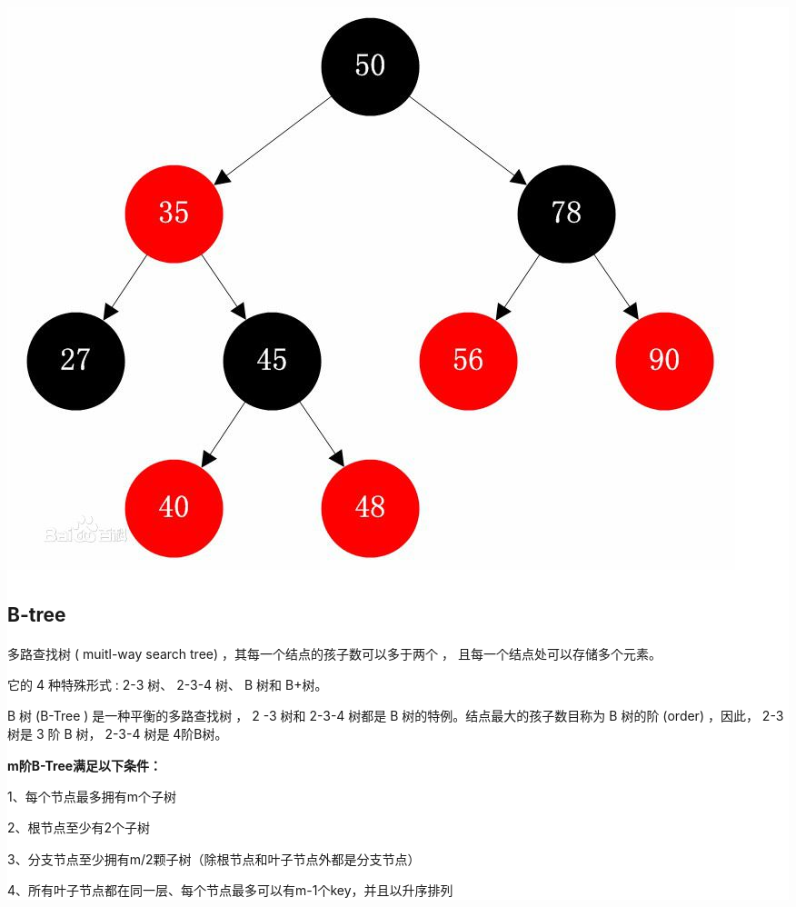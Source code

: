 ![](./数据结构（6）树/9358d109b3de9c828cdb8e7c6481800a18d84382.jpg)





## B-tree

多路查找树 ( muitl-way search tree) ，其每一个结点的孩子数可以多于两个 ， 且每一个结点处可以存储多个元素。 

它的 4 种特殊形式 : 2-3 树、 2-3-4 树、 B 树和 B+树。 

B 树 (B-Tree ) 是一种平衡的多路查找树 ， 2 -3 树和 2-3-4 树都是 B 树的特例。结点最大的孩子数目称为 B 树的阶 (order) ，因此， 2-3 树是 3 阶 B 树， 2-3-4 树是 4阶B树。 



**m阶B-Tree满足以下条件：**

1、每个节点最多拥有m个子树

2、根节点至少有2个子树

3、分支节点至少拥有m/2颗子树（除根节点和叶子节点外都是分支节点）

4、所有叶子节点都在同一层、每个节点最多可以有m-1个key，并且以升序排列

